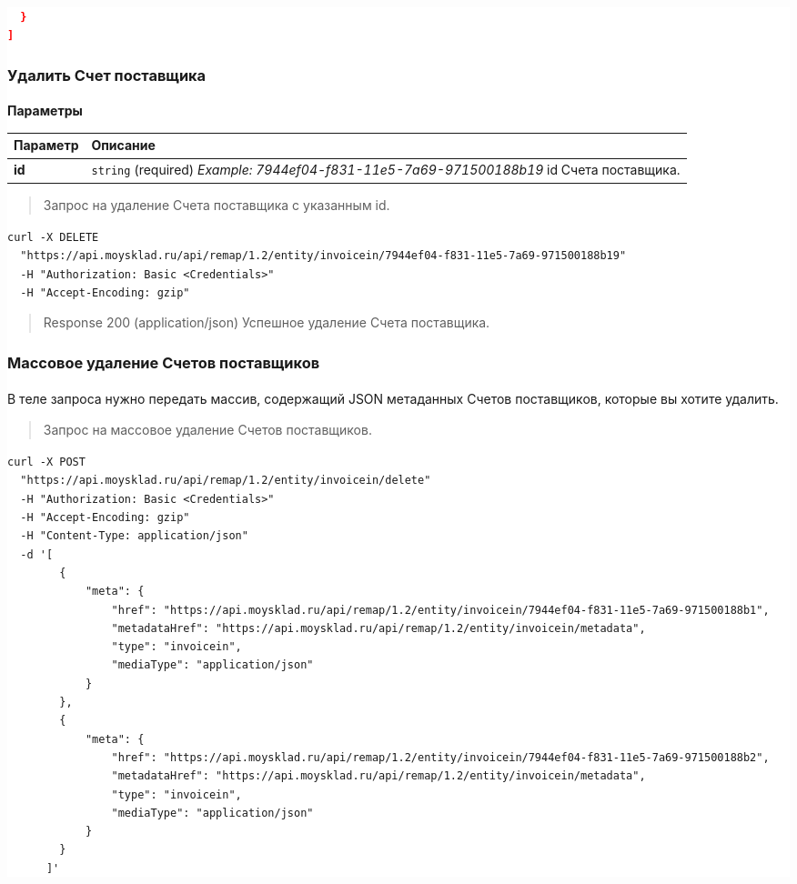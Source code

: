 ```json
  }
]
```

### Удалить Счет поставщика

**Параметры**

| Параметр | Описание                                                                                 |
| :------- | :--------------------------------------------------------------------------------------- |
| **id**   | `string` (required) *Example: 7944ef04-f831-11e5-7a69-971500188b19* id Счета поставщика. |

> Запрос на удаление Счета поставщика с указанным id.

```shell
curl -X DELETE
  "https://api.moysklad.ru/api/remap/1.2/entity/invoicein/7944ef04-f831-11e5-7a69-971500188b19"
  -H "Authorization: Basic <Credentials>"
  -H "Accept-Encoding: gzip"
```

> Response 200 (application/json)
Успешное удаление Счета поставщика.

### Массовое удаление Счетов поставщиков

В теле запроса нужно передать массив, содержащий JSON метаданных Счетов поставщиков, которые вы хотите удалить.


> Запрос на массовое удаление Счетов поставщиков. 

```shell
curl -X POST
  "https://api.moysklad.ru/api/remap/1.2/entity/invoicein/delete"
  -H "Authorization: Basic <Credentials>"
  -H "Accept-Encoding: gzip"
  -H "Content-Type: application/json"
  -d '[
        {
            "meta": {
                "href": "https://api.moysklad.ru/api/remap/1.2/entity/invoicein/7944ef04-f831-11e5-7a69-971500188b1",
                "metadataHref": "https://api.moysklad.ru/api/remap/1.2/entity/invoicein/metadata",
                "type": "invoicein",
                "mediaType": "application/json"
            }
        },
        {
            "meta": {
                "href": "https://api.moysklad.ru/api/remap/1.2/entity/invoicein/7944ef04-f831-11e5-7a69-971500188b2",
                "metadataHref": "https://api.moysklad.ru/api/remap/1.2/entity/invoicein/metadata",
                "type": "invoicein",
                "mediaType": "application/json"
            }
        }
      ]'
```        
